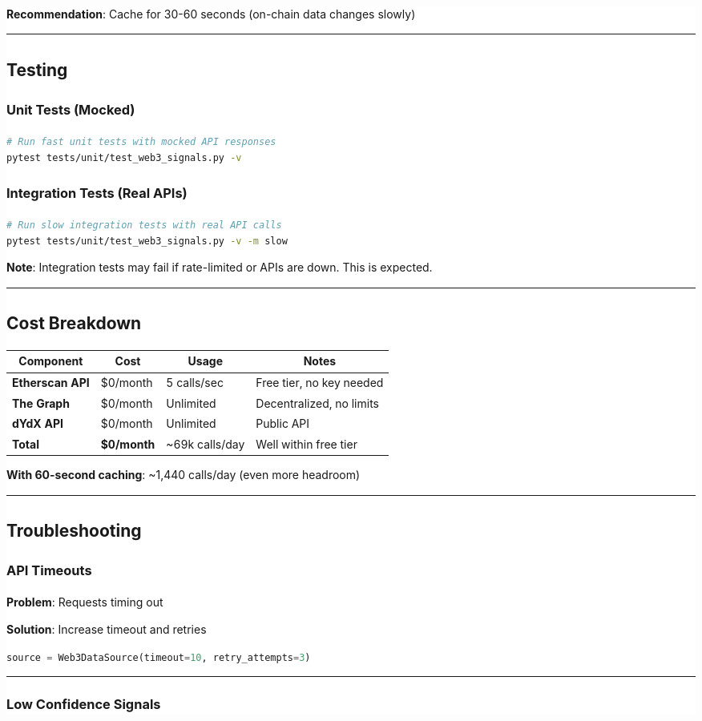 **Recommendation**: Cache for 30-60 seconds (on-chain data changes slowly)

---

## Testing

### Unit Tests (Mocked)

```bash
# Run fast unit tests with mocked API responses
pytest tests/unit/test_web3_signals.py -v
```

### Integration Tests (Real APIs)

```bash
# Run slow integration tests with real API calls
pytest tests/unit/test_web3_signals.py -v -m slow
```

**Note**: Integration tests may fail if rate-limited or APIs are down. This is expected.

---

## Cost Breakdown

| Component | Cost | Usage | Notes |
|-----------|------|-------|-------|
| **Etherscan API** | $0/month | 5 calls/sec | Free tier, no key needed |
| **The Graph** | $0/month | Unlimited | Decentralized, no limits |
| **dYdX API** | $0/month | Unlimited | Public API |
| **Total** | **$0/month** | ~69k calls/day | Well within free tier |

**With 60-second caching**: ~1,440 calls/day (even more headroom)

---

## Troubleshooting

### API Timeouts

**Problem**: Requests timing out

**Solution**: Increase timeout and retries
```python
source = Web3DataSource(timeout=10, retry_attempts=3)
```

---

### Low Confidence Signals
